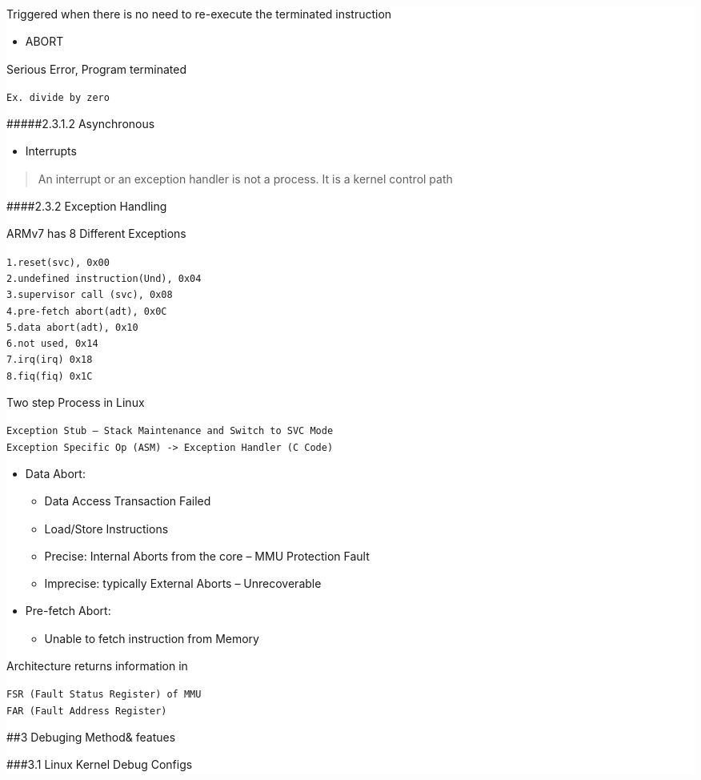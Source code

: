 Triggered when there is no need to re-execute the terminated instruction
 
- ABORT

Serious Error, Program terminated

    Ex. divide by zero

#####2.3.1.2 Asynchronous

- Interrupts

> An interrupt or an exception handler is not a process. It is a kernel control path


####2.3.2 Exception Handling


ARMv7 has 8 Different Exceptions
	
 	1.reset(svc), 0x00
	2.undefined instruction(Und), 0x04
	3.supervisor call (svc), 0x08
	4.pre-fetch abort(adt), 0x0C
	5.data abort(adt), 0x10
	6.not used, 0x14
	7.irq(irq) 0x18
	8.fiq(fiq) 0x1C



Two step Process in Linux

	Exception Stub – Stack Maintenance and Switch to SVC Mode
	Exception Specific Op (ASM) -> Exception Handler (C Code)



- Data Abort:

  	- Data Access Transaction Failed
 	- Load/Store Instructions
 	- Precise: Internal Aborts from the core
		– MMU Protection Fault

 	- Imprecise: typically External Aborts
		– Unrecoverable

- Pre-fetch Abort:
 
	- Unable to fetch instruction from Memory

Architecture returns information in

	FSR (Fault Status Register) of MMU
	FAR (Fault Address Register)



##3 Debuging Method& featues


###3.1 Linux Kernel Debug Configs

